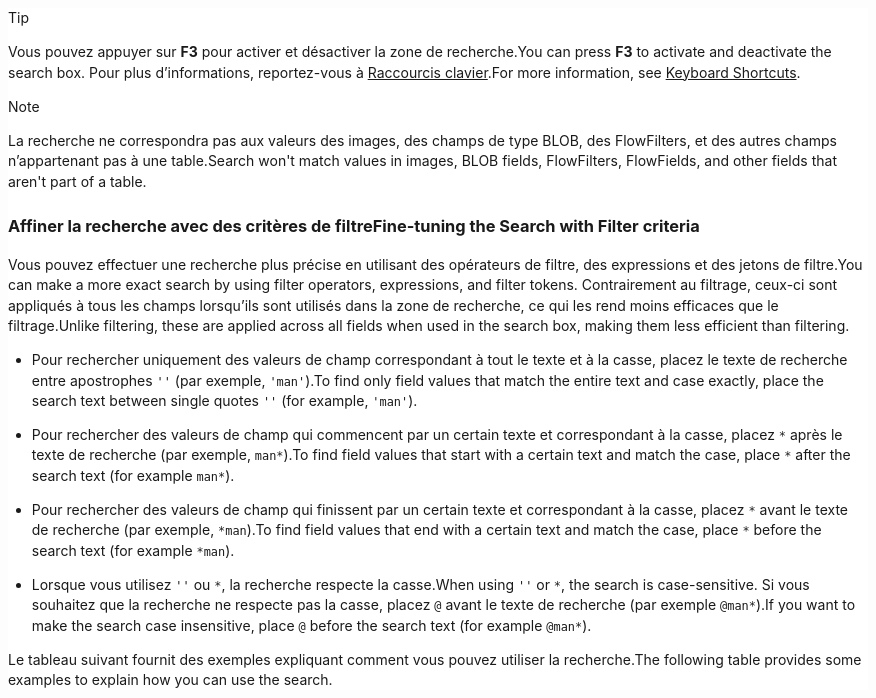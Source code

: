 > [!TIP]
> <span data-ttu-id="3eff8-123">Vous pouvez appuyer sur **F3** pour activer et désactiver la zone de recherche.</span><span class="sxs-lookup"><span data-stu-id="3eff8-123">You can press **F3** to activate and deactivate the search box.</span></span> <span data-ttu-id="3eff8-124">Pour plus d’informations, reportez-vous à [Raccourcis clavier](keyboard-shortcuts.md#KeyboardFilter).</span><span class="sxs-lookup"><span data-stu-id="3eff8-124">For more information, see [Keyboard Shortcuts](keyboard-shortcuts.md#KeyboardFilter).</span></span>

> [!NOTE]  
> <span data-ttu-id="3eff8-125">La recherche ne correspondra pas aux valeurs des images, des champs de type BLOB, des FlowFilters, et des autres champs n’appartenant pas à une table.</span><span class="sxs-lookup"><span data-stu-id="3eff8-125">Search won't match values in images, BLOB fields, FlowFilters, FlowFields, and other fields that aren't part of a table.</span></span>


### <a name="fine-tuning-the-search-with-filter-criteria"></a><span data-ttu-id="3eff8-126">Affiner la recherche avec des critères de filtre</span><span class="sxs-lookup"><span data-stu-id="3eff8-126">Fine-tuning the Search with Filter criteria</span></span>

<span data-ttu-id="3eff8-127">Vous pouvez effectuer une recherche plus précise en utilisant des opérateurs de filtre, des expressions et des jetons de filtre.</span><span class="sxs-lookup"><span data-stu-id="3eff8-127">You can make a more exact search by using filter operators, expressions, and filter tokens.</span></span> <span data-ttu-id="3eff8-128">Contrairement au filtrage, ceux-ci sont appliqués à tous les champs lorsqu’ils sont utilisés dans la zone de recherche, ce qui les rend moins efficaces que le filtrage.</span><span class="sxs-lookup"><span data-stu-id="3eff8-128">Unlike filtering, these are applied across all fields when used in the search box, making them less efficient than filtering.</span></span>

- <span data-ttu-id="3eff8-129">Pour rechercher uniquement des valeurs de champ correspondant à tout le texte et à la casse, placez le texte de recherche entre apostrophes `''` (par exemple, `'man'`).</span><span class="sxs-lookup"><span data-stu-id="3eff8-129">To find only field values that match the entire text and case exactly, place the search text between single quotes `''` (for example, `'man'`).</span></span>

- <span data-ttu-id="3eff8-130">Pour rechercher des valeurs de champ qui commencent par un certain texte et correspondant à la casse, placez `*` après le texte de recherche (par exemple, `man*`).</span><span class="sxs-lookup"><span data-stu-id="3eff8-130">To find field values that start with a certain text and match the case, place `*` after the search text (for example `man*`).</span></span>

- <span data-ttu-id="3eff8-131">Pour rechercher des valeurs de champ qui finissent par un certain texte et correspondant à la casse, placez `*` avant le texte de recherche (par exemple, `*man`).</span><span class="sxs-lookup"><span data-stu-id="3eff8-131">To find field values that end with a certain text and match the case, place `*` before the search text (for example `*man`).</span></span>

- <span data-ttu-id="3eff8-132">Lorsque vous utilisez `''` ou `*`, la recherche respecte la casse.</span><span class="sxs-lookup"><span data-stu-id="3eff8-132">When using  `''` or `*`, the search is case-sensitive.</span></span> <span data-ttu-id="3eff8-133">Si vous souhaitez que la recherche ne respecte pas la casse, placez `@` avant le texte de recherche (par exemple `@man*`).</span><span class="sxs-lookup"><span data-stu-id="3eff8-133">If you want to make the search case insensitive, place `@` before the search text (for example `@man*`).</span></span>

<span data-ttu-id="3eff8-134">Le tableau suivant fournit des exemples expliquant comment vous pouvez utiliser la recherche.</span><span class="sxs-lookup"><span data-stu-id="3eff8-134">The following table provides some examples to explain how you can use the search.</span></span>
